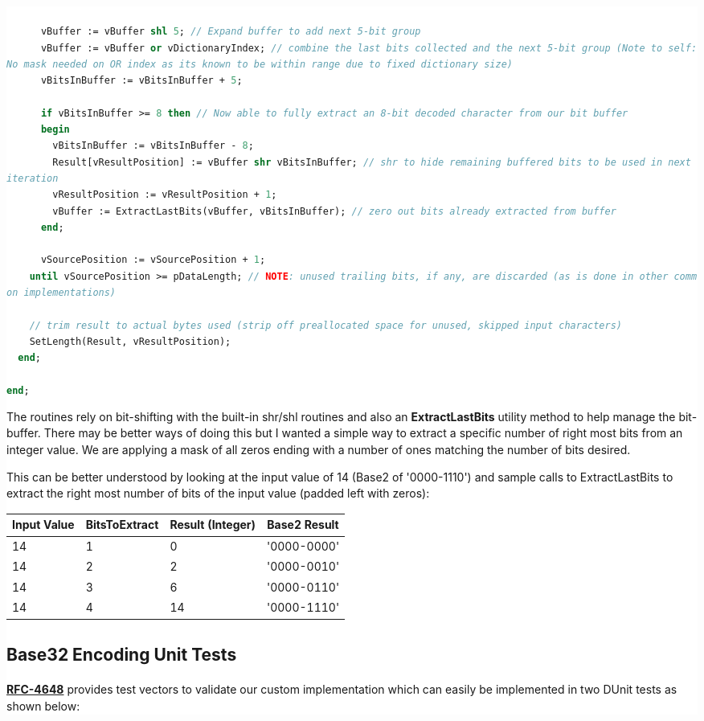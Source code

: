 ````pascal

      vBuffer := vBuffer shl 5; // Expand buffer to add next 5-bit group
      vBuffer := vBuffer or vDictionaryIndex; // combine the last bits collected and the next 5-bit group (Note to self: No mask needed on OR index as its known to be within range due to fixed dictionary size)
      vBitsInBuffer := vBitsInBuffer + 5;

      if vBitsInBuffer >= 8 then // Now able to fully extract an 8-bit decoded character from our bit buffer
      begin
        vBitsInBuffer := vBitsInBuffer - 8;
        Result[vResultPosition] := vBuffer shr vBitsInBuffer; // shr to hide remaining buffered bits to be used in next iteration
        vResultPosition := vResultPosition + 1;
        vBuffer := ExtractLastBits(vBuffer, vBitsInBuffer); // zero out bits already extracted from buffer
      end;

      vSourcePosition := vSourcePosition + 1;
    until vSourcePosition >= pDataLength; // NOTE: unused trailing bits, if any, are discarded (as is done in other common implementations)

    // trim result to actual bytes used (strip off preallocated space for unused, skipped input characters)
    SetLength(Result, vResultPosition);
  end;

end;
````

The routines rely on bit-shifting with the built-in shr/shl routines and also an **ExtractLastBits** utility method to help manage the bit-buffer. There may be better ways of doing this but I wanted a simple way to extract a specific number of right most bits from an integer value. We are applying a mask of all zeros ending with a number of ones matching the number of bits desired.

This can be better understood by looking at the input value of 14 (Base2 of '0000-1110') and sample calls to ExtractLastBits to extract the right most number of bits of the input value (padded left with zeros):

| Input Value | BitsToExtract | Result (Integer) | Base2 Result |
| --- | --- | --- | --- |
| 14 | 1 | 0 | '0000-0000' |
| 14 | 2 | 2 | '0000-0010' |
| 14 | 3 | 6 | '0000-0110' |
| 14 | 4 | 14 | '0000-1110' |

## Base32 Encoding Unit Tests

[**RFC-4648**](https://datatracker.ietf.org/doc/html/rfc4648) provides test vectors to validate our custom implementation which can easily be implemented in two DUnit tests as shown below:
